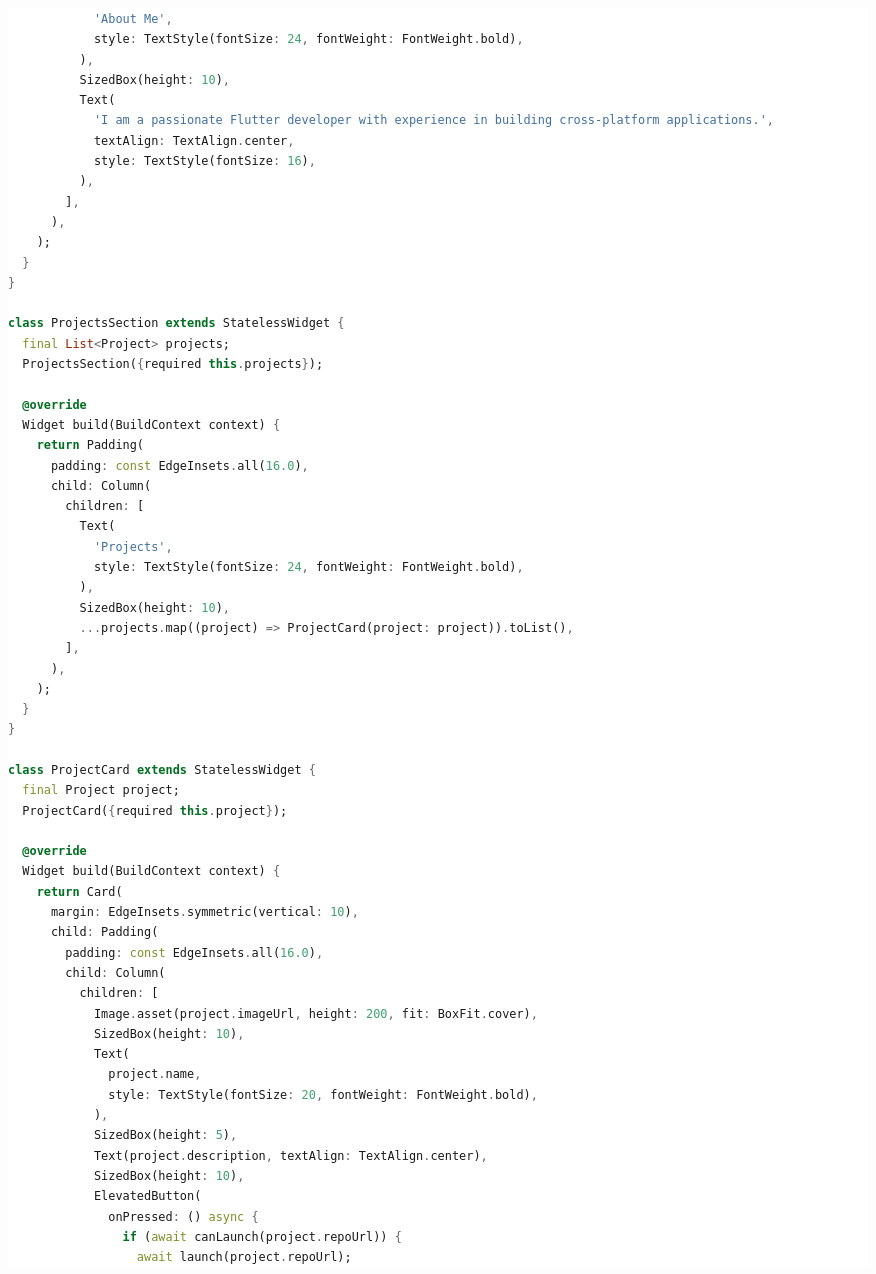 ```dart
            'About Me',
            style: TextStyle(fontSize: 24, fontWeight: FontWeight.bold),
          ),
          SizedBox(height: 10),
          Text(
            'I am a passionate Flutter developer with experience in building cross-platform applications.',
            textAlign: TextAlign.center,
            style: TextStyle(fontSize: 16),
          ),
        ],
      ),
    );
  }
}

class ProjectsSection extends StatelessWidget {
  final List<Project> projects;
  ProjectsSection({required this.projects});

  @override
  Widget build(BuildContext context) {
    return Padding(
      padding: const EdgeInsets.all(16.0),
      child: Column(
        children: [
          Text(
            'Projects',
            style: TextStyle(fontSize: 24, fontWeight: FontWeight.bold),
          ),
          SizedBox(height: 10),
          ...projects.map((project) => ProjectCard(project: project)).toList(),
        ],
      ),
    );
  }
}

class ProjectCard extends StatelessWidget {
  final Project project;
  ProjectCard({required this.project});

  @override
  Widget build(BuildContext context) {
    return Card(
      margin: EdgeInsets.symmetric(vertical: 10),
      child: Padding(
        padding: const EdgeInsets.all(16.0),
        child: Column(
          children: [
            Image.asset(project.imageUrl, height: 200, fit: BoxFit.cover),
            SizedBox(height: 10),
            Text(
              project.name,
              style: TextStyle(fontSize: 20, fontWeight: FontWeight.bold),
            ),
            SizedBox(height: 5),
            Text(project.description, textAlign: TextAlign.center),
            SizedBox(height: 10),
            ElevatedButton(
              onPressed: () async {
                if (await canLaunch(project.repoUrl)) {
                  await launch(project.repoUrl);
```